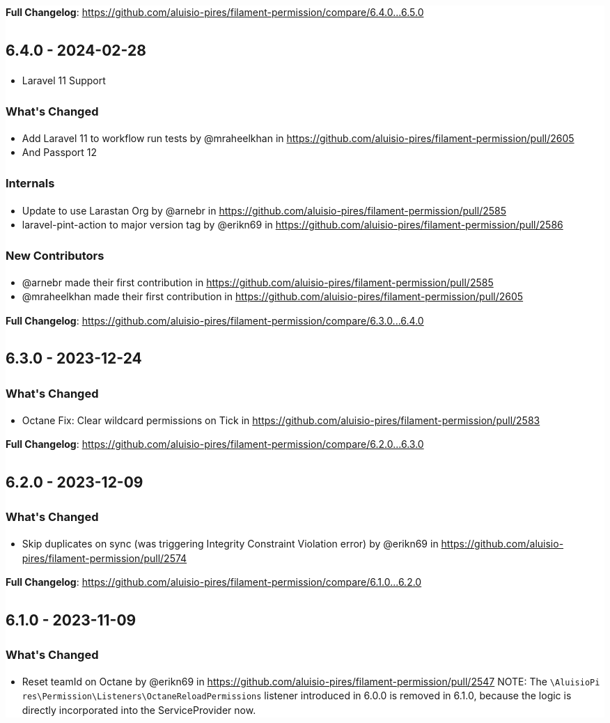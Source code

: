 **Full Changelog**: https://github.com/aluisio-pires/filament-permission/compare/6.4.0...6.5.0

## 6.4.0 - 2024-02-28

* Laravel 11 Support

### What's Changed

* Add Laravel 11 to workflow run tests by @mraheelkhan in https://github.com/aluisio-pires/filament-permission/pull/2605
* And Passport 12

### Internals

* Update to use Larastan Org by @arnebr in https://github.com/aluisio-pires/filament-permission/pull/2585
* laravel-pint-action to major version tag by @erikn69 in https://github.com/aluisio-pires/filament-permission/pull/2586

### New Contributors

* @arnebr made their first contribution in https://github.com/aluisio-pires/filament-permission/pull/2585
* @mraheelkhan made their first contribution in https://github.com/aluisio-pires/filament-permission/pull/2605

**Full Changelog**: https://github.com/aluisio-pires/filament-permission/compare/6.3.0...6.4.0

## 6.3.0 - 2023-12-24

### What's Changed

* Octane Fix: Clear wildcard permissions on Tick in https://github.com/aluisio-pires/filament-permission/pull/2583

**Full Changelog**: https://github.com/aluisio-pires/filament-permission/compare/6.2.0...6.3.0

## 6.2.0 - 2023-12-09

### What's Changed

* Skip duplicates on sync (was triggering Integrity Constraint Violation error) by @erikn69 in https://github.com/aluisio-pires/filament-permission/pull/2574

**Full Changelog**: https://github.com/aluisio-pires/filament-permission/compare/6.1.0...6.2.0

## 6.1.0 - 2023-11-09

### What's Changed

- Reset teamId on Octane by @erikn69 in https://github.com/aluisio-pires/filament-permission/pull/2547
  NOTE: The `\AluisioPires\Permission\Listeners\OctaneReloadPermissions` listener introduced in 6.0.0 is removed in 6.1.0, because the logic is directly incorporated into the ServiceProvider now.
  